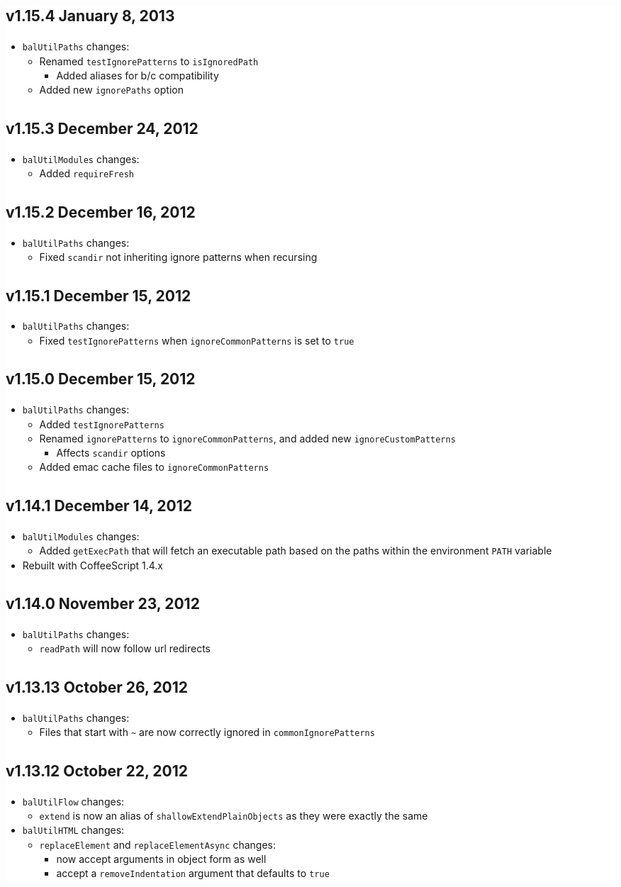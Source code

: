 ## v1.15.4 January 8, 2013
- `balUtilPaths` changes:
	- Renamed `testIgnorePatterns` to `isIgnoredPath`
		- Added aliases for b/c compatibility
	- Added new `ignorePaths` option

## v1.15.3 December 24, 2012
- `balUtilModules` changes:
	- Added `requireFresh`

## v1.15.2 December 16, 2012
- `balUtilPaths` changes:
	- Fixed `scandir` not inheriting ignore patterns when recursing

## v1.15.1 December 15, 2012
- `balUtilPaths` changes:
	- Fixed `testIgnorePatterns` when `ignoreCommonPatterns` is set to `true`

## v1.15.0 December 15, 2012
- `balUtilPaths` changes:
	- Added `testIgnorePatterns`
	- Renamed `ignorePatterns` to `ignoreCommonPatterns`, and added new `ignoreCustomPatterns`
		- Affects `scandir` options
	- Added emac cache files to `ignoreCommonPatterns`

## v1.14.1 December 14, 2012
- `balUtilModules` changes:
	- Added `getExecPath` that will fetch an executable path based on the paths within the environment `PATH` variable
- Rebuilt with CoffeeScript 1.4.x

## v1.14.0 November 23, 2012
- `balUtilPaths` changes:
	- `readPath` will now follow url redirects

## v1.13.13 October 26, 2012
- `balUtilPaths` changes:
	- Files that start with `~` are now correctly ignored in `commonIgnorePatterns`

## v1.13.12 October 22, 2012
- `balUtilFlow` changes:
	- `extend` is now an alias of `shallowExtendPlainObjects` as they were exactly the same
- `balUtilHTML` changes:
	- `replaceElement` and `replaceElementAsync` changes:
		- now accept arguments in object form as well
		- accept a `removeIndentation` argument that defaults to `true`
